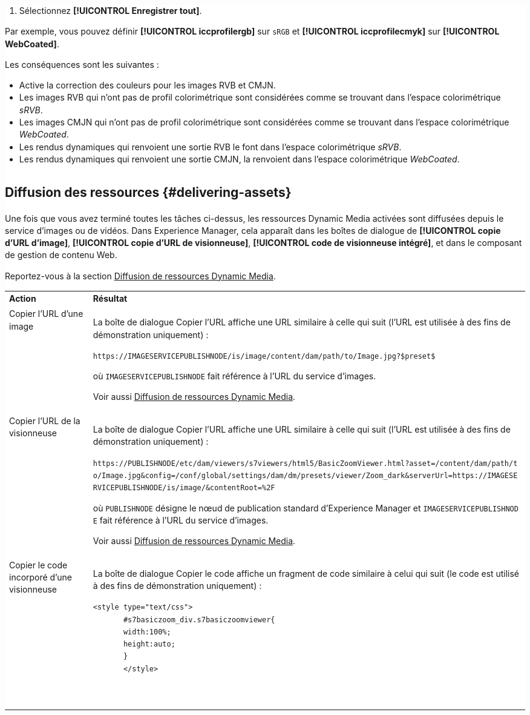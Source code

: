   </tr>
 </tbody>
</table>

1. Sélectionnez **[!UICONTROL Enregistrer tout]**.

Par exemple, vous pouvez définir **[!UICONTROL iccprofilergb]** sur `sRGB` et **[!UICONTROL iccprofilecmyk]** sur **[!UICONTROL WebCoated]**.

Les conséquences sont les suivantes :

* Active la correction des couleurs pour les images RVB et CMJN.
* Les images RVB qui n’ont pas de profil colorimétrique sont considérées comme se trouvant dans l’espace colorimétrique *sRVB*.
* Les images CMJN qui n’ont pas de profil colorimétrique sont considérées comme se trouvant dans l’espace colorimétrique *WebCoated*.
* Les rendus dynamiques qui renvoient une sortie RVB le font dans l’espace colorimétrique *sRVB*.
* Les rendus dynamiques qui renvoient une sortie CMJN, la renvoient dans l’espace colorimétrique *WebCoated*.

## Diffusion des ressources {#delivering-assets}

Une fois que vous avez terminé toutes les tâches ci-dessus, les ressources Dynamic Media activées sont diffusées depuis le service d’images ou de vidéos. Dans Experience Manager, cela apparaît dans les boîtes de dialogue de **[!UICONTROL copie d’URL d’image]**, **[!UICONTROL copie d’URL de visionneuse]**, **[!UICONTROL code de visionneuse intégré]**, et dans le composant de gestion de contenu Web.

Reportez-vous à la section [Diffusion de ressources Dynamic Media](/help/assets/delivering-dynamic-media-assets.md).

<table>
 <tbody>
  <tr>
   <td><strong>Action</strong></td>
   <td><strong>Résultat</strong></td>
  </tr>
  <tr>
   <td>Copier l’URL d’une image</td>
   <td><p>La boîte de dialogue Copier l’URL affiche une URL similaire à celle qui suit (l’URL est utilisée à des fins de démonstration uniquement) :</p> <p><code>https://IMAGESERVICEPUBLISHNODE/is/image/content/dam/path/to/Image.jpg?$preset$</code></p> <p>où <code>IMAGESERVICEPUBLISHNODE</code> fait référence à l’URL du service d’images.</p> <p>Voir aussi <a href="/help/assets/delivering-dynamic-media-assets.md">Diffusion de ressources Dynamic Media</a>.</p> </td>
  </tr>
  <tr>
   <td>Copier l’URL de la visionneuse</td>
   <td><p>La boîte de dialogue Copier l’URL affiche une URL similaire à celle qui suit (l’URL est utilisée à des fins de démonstration uniquement) :</p> <p><code>https://PUBLISHNODE/etc/dam/viewers/s7viewers/html5/BasicZoomViewer.html?asset=/content/dam/path/to/Image.jpg&amp;config=/conf/global/settings/dam/dm/presets/viewer/Zoom_dark&amp;serverUrl=https://IMAGESERVICEPUBLISHNODE/is/image/&amp;contentRoot=%2F</code></p> <p>où <code>PUBLISHNODE</code> désigne le nœud de publication standard d’Experience Manager et <code>IMAGESERVICEPUBLISHNODE</code> fait référence à l’URL du service d’images.</p> <p>Voir aussi <a href="/help/assets/delivering-dynamic-media-assets.md">Diffusion de ressources Dynamic Media</a>.</p> </td>
  </tr>
  <tr>
   <td>Copier le code incorporé d’une visionneuse</td>
   <td><p>La boîte de dialogue Copier le code affiche un fragment de code similaire à celui qui suit (le code est utilisé à des fins de démonstration uniquement) :</p> <p><code class="code">&lt;style type="text/css"&gt;
       #s7basiczoom_div.s7basiczoomviewer{
       width:100%;
       height:auto;
       }
       &lt;/style&gt;